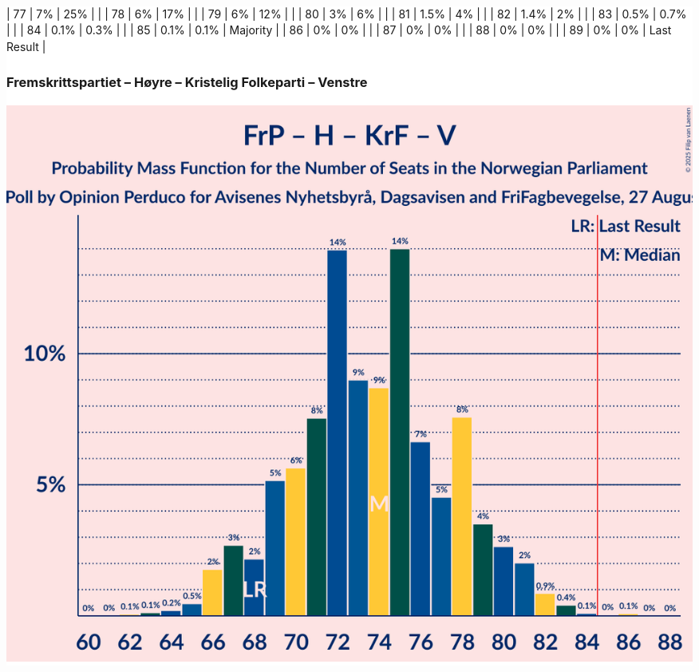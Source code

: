 | 77 | 7% | 25% |  |
| 78 | 6% | 17% |  |
| 79 | 6% | 12% |  |
| 80 | 3% | 6% |  |
| 81 | 1.5% | 4% |  |
| 82 | 1.4% | 2% |  |
| 83 | 0.5% | 0.7% |  |
| 84 | 0.1% | 0.3% |  |
| 85 | 0.1% | 0.1% | Majority |
| 86 | 0% | 0% |  |
| 87 | 0% | 0% |  |
| 88 | 0% | 0% |  |
| 89 | 0% | 0% | Last Result |

### Fremskrittspartiet – Høyre – Kristelig Folkeparti – Venstre

![Graph with seats probability mass function not yet produced](2025-09-03-OpinionPerduco-coalitions-seats-pmf-frp–h–krf–v.png "Seats Probability Mass Function")
